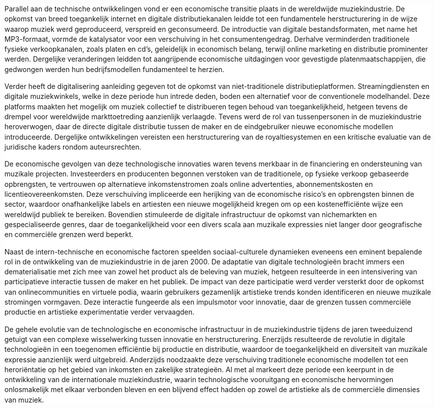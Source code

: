 Parallel aan de technische ontwikkelingen vond er een economische transitie plaats in de wereldwijde
muziekindustrie. De opkomst van breed toegankelijk internet en digitale distributiekanalen leidde
tot een fundamentele herstructurering in de wijze waarop muziek werd geproduceerd, verspreid en
geconsumeerd. De introductie van digitale bestandsformaten, met name het MP3-formaat, vormde de
katalysator voor een verschuiving in het consumentengedrag. Derhalve verminderden traditionele
fysieke verkoopkanalen, zoals platen en cd’s, geleidelijk in economisch belang, terwijl online
marketing en distributie prominenter werden. Dergelijke veranderingen leidden tot aangrijpende
economische uitdagingen voor gevestigde platenmaatschappijen, die gedwongen werden hun
bedrijfsmodellen fundamenteel te herzien.

Verder heeft de digitalisering aanleiding gegeven tot de opkomst van niet-traditionele
distributieplatformen. Streamingdiensten en digitale muziekwinkels, welke in deze periode hun
intrede deden, boden een alternatief voor de conventionele modelhandel. Deze platforms maakten het
mogelijk om muziek collectief te distribueren tegen behoud van toegankelijkheid, hetgeen tevens de
drempel voor wereldwijde markttoetreding aanzienlijk verlaagde. Tevens werd de rol van
tussenpersonen in de muziekindustrie heroverwogen, daar de directe digitale distributie tussen de
maker en de eindgebruiker nieuwe economische modellen introduceerde. Dergelijke ontwikkelingen
vereisten een herstructurering van de royaltiesystemen en een kritische evaluatie van de juridische
kaders rondom auteursrechten.

De economische gevolgen van deze technologische innovaties waren tevens merkbaar in de financiering
en ondersteuning van muzikale projecten. Investeerders en producenten begonnen verstoken van de
traditionele, op fysieke verkoop gebaseerde opbrengsten, te vertrouwen op alternatieve
inkomstenstromen zoals online advertenties, abonnementskosten en licentieovereenkomsten. Deze
verschuiving impliceerde een herijking van de economische risico’s en opbrengsten binnen de sector,
waardoor onafhankelijke labels en artiesten een nieuwe mogelijkheid kregen om op een
kostenefficiënte wijze een wereldwijd publiek te bereiken. Bovendien stimuleerde de digitale
infrastructuur de opkomst van nichemarkten en gespecialiseerde genres, daar de toegankelijkheid voor
een divers scala aan muzikale expressies niet langer door geografische en commerciële grenzen werd
beperkt.

Naast de intern-technische en economische factoren speelden sociaal-culturele dynamieken eveneens
een eminent bepalende rol in de ontwikkeling van de muziekindustrie in de jaren 2000. De adaptatie
van digitale technologieën bracht immers een dematerialisatie met zich mee van zowel het product als
de beleving van muziek, hetgeen resulteerde in een intensivering van participatieve interactie
tussen de maker en het publiek. De impact van deze participatie werd verder versterkt door de
opkomst van onlinecommunities en virtuele podia, waarin gebruikers gezamenlijk artistieke trends
konden identificeren en nieuwe muzikale stromingen vormgaven. Deze interactie fungeerde als een
impulsmotor voor innovatie, daar de grenzen tussen commerciële productie en artistieke
experimentatie verder vervaagden.

De gehele evolutie van de technologische en economische infrastructuur in de muziekindustrie tijdens
de jaren tweeduizend getuigt van een complexe wisselwerking tussen innovatie en herstructurering.
Enerzijds resulteerde de revolutie in digitale technologieën in een toegenomen efficiëntie bij
productie en distributie, waardoor de toegankelijkheid en diversiteit van muzikale expressie
aanzienlijk werd uitgebreid. Anderzijds noodzaakte deze verschuiving traditionele economische
modellen tot een heroriëntatie op het gebied van inkomsten en zakelijke strategieën. Al met al
markeert deze periode een keerpunt in de ontwikkeling van de internationale muziekindustrie, waarin
technologische vooruitgang en economische hervormingen onlosmakelijk met elkaar verbonden bleven en
een blijvend effect hadden op zowel de artistieke als de commerciële dimensies van muziek.
